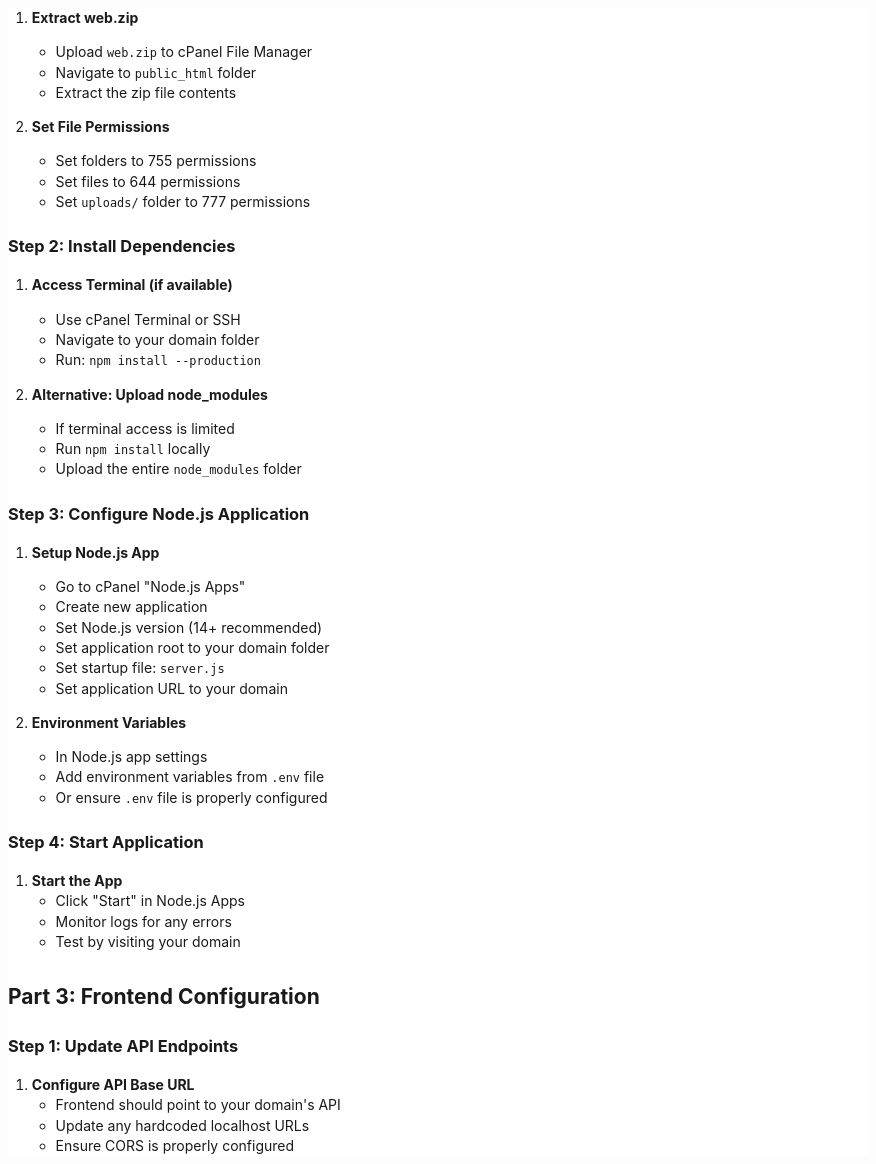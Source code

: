 1. **Extract web.zip**
   - Upload `web.zip` to cPanel File Manager
   - Navigate to `public_html` folder
   - Extract the zip file contents

2. **Set File Permissions**
   - Set folders to 755 permissions
   - Set files to 644 permissions
   - Set `uploads/` folder to 777 permissions

### Step 2: Install Dependencies

1. **Access Terminal (if available)**
   - Use cPanel Terminal or SSH
   - Navigate to your domain folder
   - Run: `npm install --production`

2. **Alternative: Upload node_modules**
   - If terminal access is limited
   - Run `npm install` locally
   - Upload the entire `node_modules` folder

### Step 3: Configure Node.js Application

1. **Setup Node.js App**
   - Go to cPanel "Node.js Apps"
   - Create new application
   - Set Node.js version (14+ recommended)
   - Set application root to your domain folder
   - Set startup file: `server.js`
   - Set application URL to your domain

2. **Environment Variables**
   - In Node.js app settings
   - Add environment variables from `.env` file
   - Or ensure `.env` file is properly configured

### Step 4: Start Application

1. **Start the App**
   - Click "Start" in Node.js Apps
   - Monitor logs for any errors
   - Test by visiting your domain

## Part 3: Frontend Configuration

### Step 1: Update API Endpoints

1. **Configure API Base URL**
   - Frontend should point to your domain's API
   - Update any hardcoded localhost URLs
   - Ensure CORS is properly configured
